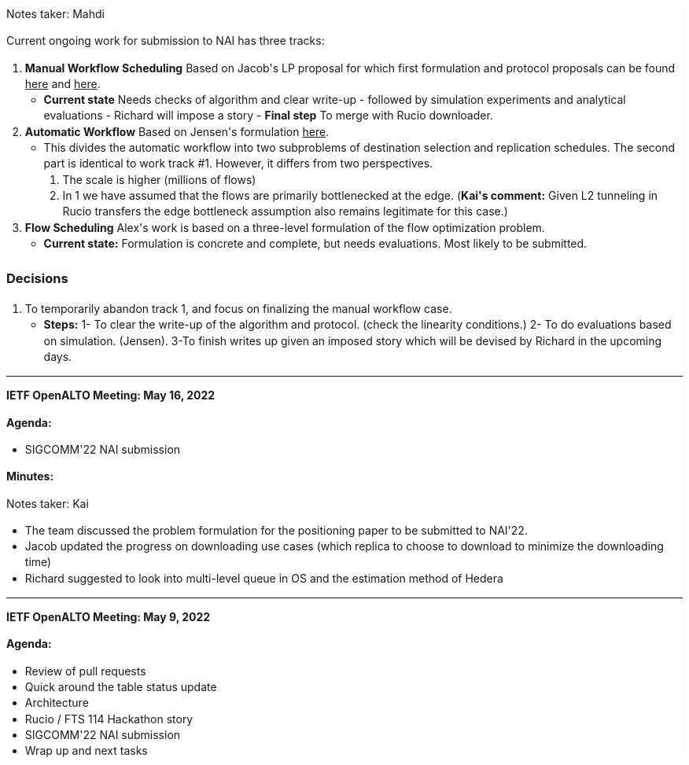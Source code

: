 Notes taker: Mahdi

Current ongoing work for submission to NAI has three tracks: 

1. **Manual Workflow Scheduling** Based on Jacob's LP proposal for which first formulation and protocol proposals can be found [here](https://docs.google.com/document/d/1ia8S0DzDdFNwuB9hCwCeoc3IAVvVRLB6qpBYKS-t3QU/edit) and [here](https://docs.google.com/document/d/1QlNsh2pNn0WzMP43okY37ODvnEuQrPxrF9aOJqUMVuo/edit).
	* 	**Current state** Needs checks of algorithm and clear write-up - followed by simulation experiments and analytical evaluations - Richard will impose a story - **Final step** To merge with Rucio downloader. 
2. **Automatic Workflow** Based on Jensen's formulation [here](https://www.overleaf.com/project/626fc17f4e3e279ce4df8949).
	* This divides the automatic workflow into two subproblems of destination selection and replication schedules. The second part is identical to work track #1. However, it differs from two perspectives. 
		1. The scale is higher (millions of flows) 
		2. In 1 we have assumed that the flows are primarily bottlenecked at the edge. (**Kai's comment:** Given L2 tunneling in Rucio transfers the edge bottleneck assumption also remains legitimate for this case.)  			
3. **Flow Scheduling** Alex's work is based on a three-level formulation of the flow optimization problem. 
	* **Current state:** Formulation is concrete and complete, but needs evaluations. Most likely to be submitted. 		

	
### Decisions
1. 	To temporarily abandon track 1, and focus on finalizing the manual workflow case. 
	* **Steps:** 	1- To clear the write-up of the algorithm and protocol. (check the linearity conditions.) 2- To do evaluations based on simulation. (Jensen). 3-To finish writes up given an imposed story which will be devised by Richard in the upcoming days. 


----

**IETF OpenALTO Meeting: May 16, 2022**

**Agenda:**

- SIGCOMM'22 NAI submission

**Minutes:**

Notes taker: Kai

* The team discussed the problem formulation for the positioning paper to be submitted to NAI'22.
* Jacob updated the progress on downloading use cases (which replica to choose to download to minimize the downloading time)
* Richard suggested to look into multi-level queue in OS and the estimation method of Hedera

----

**IETF OpenALTO Meeting: May 9, 2022**

**Agenda:**

- Review of pull requests
- Quick around the table status update
- Architecture
- Rucio / FTS 114 Hackathon story
- SIGCOMM'22 NAI submission
- Wrap up and next tasks

